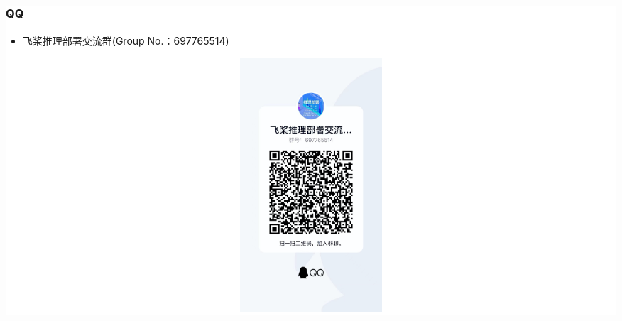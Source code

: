 ### QQ
- 飞桨推理部署交流群(Group No.：697765514)

<p align="center">
  <img src="doc/images/qq_group_1.png" width="200">
</p>
